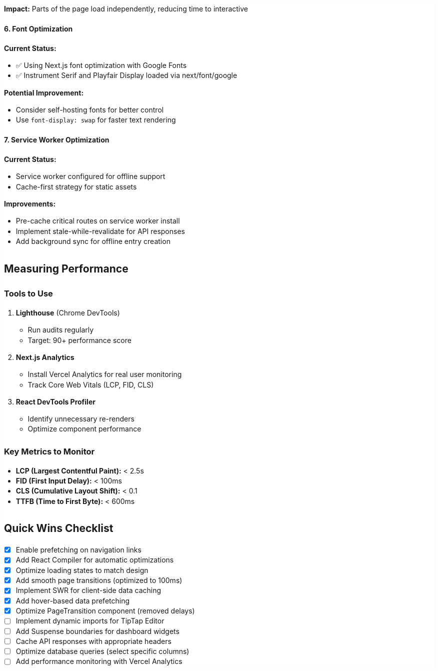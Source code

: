 **Impact:** Parts of the page load independently, reducing time to interactive

#### 6. Font Optimization

**Current Status:**
- ✅ Using Next.js font optimization with Google Fonts
- ✅ Instrument Serif and Playfair Display loaded via next/font/google

**Potential Improvement:**
- Consider self-hosting fonts for better control
- Use `font-display: swap` for faster text rendering

#### 7. Service Worker Optimization

**Current Status:**
- Service worker configured for offline support
- Cache-first strategy for static assets

**Improvements:**
- Pre-cache critical routes on service worker install
- Implement stale-while-revalidate for API responses
- Add background sync for offline entry creation

## Measuring Performance

### Tools to Use

1. **Lighthouse** (Chrome DevTools)
   - Run audits regularly
   - Target: 90+ performance score

2. **Next.js Analytics**
   - Install Vercel Analytics for real user monitoring
   - Track Core Web Vitals (LCP, FID, CLS)

3. **React DevTools Profiler**
   - Identify unnecessary re-renders
   - Optimize component performance

### Key Metrics to Monitor

- **LCP (Largest Contentful Paint):** < 2.5s
- **FID (First Input Delay):** < 100ms
- **CLS (Cumulative Layout Shift):** < 0.1
- **TTFB (Time to First Byte):** < 600ms

## Quick Wins Checklist

- [x] Enable prefetching on navigation links
- [x] Add React Compiler for automatic optimizations
- [x] Optimize loading states to match design
- [x] Add smooth page transitions (optimized to 100ms)
- [x] Implement SWR for client-side data caching
- [x] Add hover-based data prefetching
- [x] Optimize PageTransition component (removed delays)
- [ ] Implement dynamic imports for TipTap Editor
- [ ] Add Suspense boundaries for dashboard widgets
- [ ] Cache API responses with appropriate headers
- [ ] Optimize database queries (select specific columns)
- [ ] Add performance monitoring with Vercel Analytics
